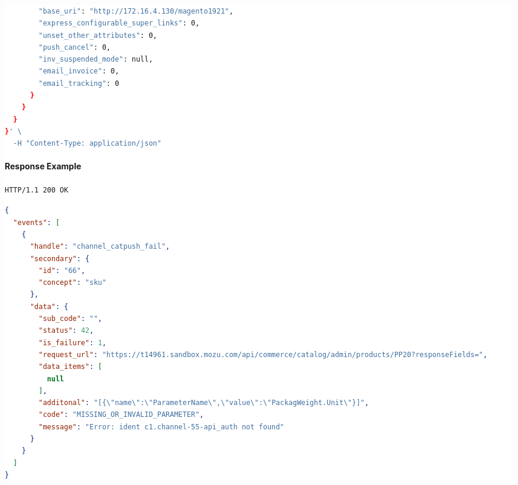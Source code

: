 ```bash
        "base_uri": "http://172.16.4.130/magento1921",
        "express_configurable_super_links": 0,
        "unset_other_attributes": 0,
        "push_cancel": 0,
        "inv_suspended_mode": null,
        "email_invoice": 0,
        "email_tracking": 0
      }
    }
  }
}' \
  -H "Content-Type: application/json"
```


#### Response Example

```
HTTP/1.1 200 OK
```

```json
{
  "events": [
    {
      "handle": "channel_catpush_fail",
      "secondary": {
        "id": "66",
        "concept": "sku"
      },
      "data": {
        "sub_code": "",
        "status": 42,
        "is_failure": 1,
        "request_url": "https://t14961.sandbox.mozu.com/api/commerce/catalog/admin/products/PP20?responseFields=",
        "data_items": [
          null
        ],
        "additonal": "[{\"name\":\"ParameterName\",\"value\":\"PackagWeight.Unit\"}]",
        "code": "MISSING_OR_INVALID_PARAMETER",
        "message": "Error: ident c1.channel-55-api_auth not found"
      }
    }
  ]
}
```



